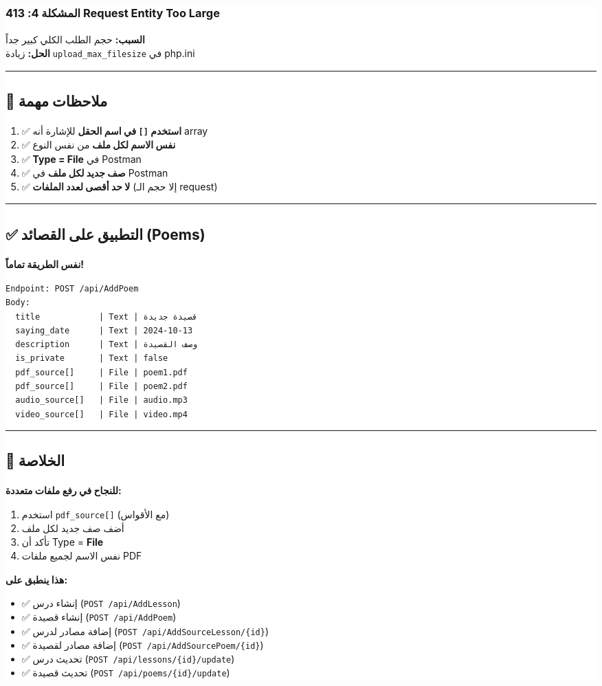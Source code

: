 ### المشكلة 4: 413 Request Entity Too Large
**السبب:** حجم الطلب الكلي كبير جداً  
**الحل:** زيادة `upload_max_filesize` في php.ini

---

## 📝 ملاحظات مهمة

1. ✅ **استخدم `[]` في اسم الحقل** للإشارة أنه array
2. ✅ **نفس الاسم لكل ملف** من نفس النوع
3. ✅ **Type = File** في Postman
4. ✅ **صف جديد لكل ملف** في Postman
5. ✅ **لا حد أقصى لعدد الملفات** (إلا حجم الـ request)

---

## ✅ التطبيق على القصائد (Poems)

**نفس الطريقة تماماً!**

```
Endpoint: POST /api/AddPoem
Body:
  title            | Text | قصيدة جديدة
  saying_date      | Text | 2024-10-13
  description      | Text | وصف القصيدة
  is_private       | Text | false
  pdf_source[]     | File | poem1.pdf
  pdf_source[]     | File | poem2.pdf
  audio_source[]   | File | audio.mp3
  video_source[]   | File | video.mp4
```

---

## 🎯 الخلاصة

**للنجاح في رفع ملفات متعددة:**
1. استخدم `pdf_source[]` (مع الأقواس)
2. أضف صف جديد لكل ملف
3. تأكد أن Type = **File**
4. نفس الاسم لجميع ملفات PDF

**هذا ينطبق على:**
- ✅ إنشاء درس (`POST /api/AddLesson`)
- ✅ إنشاء قصيدة (`POST /api/AddPoem`)
- ✅ إضافة مصادر لدرس (`POST /api/AddSourceLesson/{id}`)
- ✅ إضافة مصادر لقصيدة (`POST /api/AddSourcePoem/{id}`)
- ✅ تحديث درس (`POST /api/lessons/{id}/update`)
- ✅ تحديث قصيدة (`POST /api/poems/{id}/update`)
